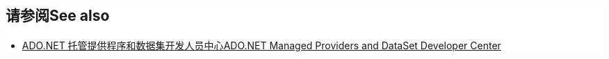 ## <a name="see-also"></a><span data-ttu-id="ff13e-564">请参阅</span><span class="sxs-lookup"><span data-stu-id="ff13e-564">See also</span></span>

- [<span data-ttu-id="ff13e-565">ADO.NET 托管提供程序和数据集开发人员中心</span><span class="sxs-lookup"><span data-stu-id="ff13e-565">ADO.NET Managed Providers and DataSet Developer Center</span></span>](https://go.microsoft.com/fwlink/?LinkId=217917)
